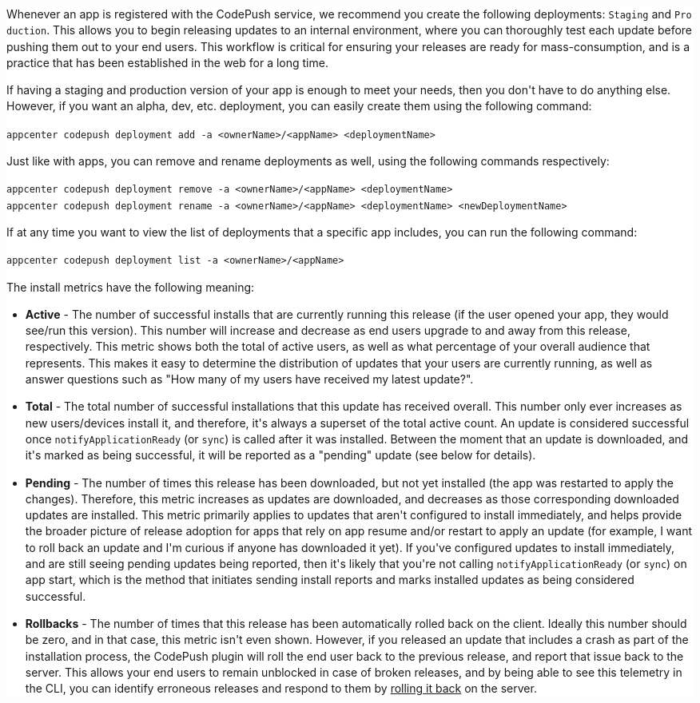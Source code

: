 Whenever an app is registered with the CodePush service, we recommend you create the following deployments: `Staging` and `Production`. This allows you to begin releasing updates to an internal environment, where you can thoroughly test each update before pushing them out to your end users. This workflow is critical for ensuring your releases are ready for mass-consumption, and is a practice that has been established in the web for a long time.

If having a staging and production version of your app is enough to meet your needs, then you don't have to do anything else. However, if you want an alpha, dev, etc. deployment, you can easily create them using the following command:

```shell
appcenter codepush deployment add -a <ownerName>/<appName> <deploymentName>
```

Just like with apps, you can remove and rename deployments as well, using the following commands respectively:

```shell
appcenter codepush deployment remove -a <ownerName>/<appName> <deploymentName>
appcenter codepush deployment rename -a <ownerName>/<appName> <deploymentName> <newDeploymentName>
```

If at any time you want to view the list of deployments that a specific app includes, you can run the following command:

```shell
appcenter codepush deployment list -a <ownerName>/<appName>
```

The install metrics have the following meaning:

* **Active** - The number of successful installs that are currently running this release (if the user opened your app, they would see/run this version). This number will increase and decrease as end users upgrade to and away from this release, respectively. This metric shows both the total of active users, as well as what percentage of your overall audience that represents. This makes it easy to determine the distribution of updates that your users are currently running, as well as answer questions such as "How many of my users have received my latest update?".

* **Total** - The total number of successful installations that this update has received overall. This number only ever increases as new users/devices install it, and therefore, it's always a superset of the total active count. An update is considered successful once `notifyApplicationReady` (or `sync`) is called after it was installed. Between the moment that an update is downloaded, and it's marked as being successful, it will be reported as a "pending" update (see below for details).

* **Pending** - The number of times this release has been downloaded, but not yet installed (the app was restarted to apply the changes). Therefore, this metric increases as updates are downloaded, and decreases as those corresponding downloaded updates are installed. This metric primarily applies to updates that aren't configured to install immediately, and helps provide the broader picture of release adoption for apps that rely on app resume and/or restart to apply an update (for example, I want to roll back an update and I'm curious if anyone has downloaded it yet). If you've configured updates to install immediately, and are still seeing pending updates being reported, then it's likely that you're not calling `notifyApplicationReady` (or `sync`) on app start, which is the method that initiates sending install reports and marks installed updates as being considered successful.

* **Rollbacks** - The number of times that this release has been automatically rolled back on the client. Ideally this number should be zero, and in that case, this metric isn't even shown. However, if you released an update that includes a crash as part of the installation process, the CodePush plugin will roll the end user back to the previous release, and report that issue back to the server. This allows your end users to remain unblocked in case of broken releases, and by being able to see this telemetry in the CLI, you can identify erroneous releases and respond to them by [rolling it back](#rolling-back-updates) on the server.
